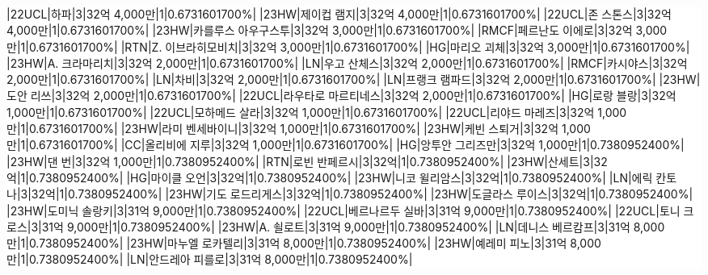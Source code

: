 |22UCL|하파|3|32억 4,000만|1|0.6731601700%|
|23HW|제이컵 램지|3|32억 4,000만|1|0.6731601700%|
|22UCL|존 스톤스|3|32억 4,000만|1|0.6731601700%|
|23HW|카를루스 아우구스투|3|32억 3,000만|1|0.6731601700%|
|RMCF|페르난도 이에로|3|32억 3,000만|1|0.6731601700%|
|RTN|Z. 이브라히모비치|3|32억 3,000만|1|0.6731601700%|
|HG|마리오 괴체|3|32억 3,000만|1|0.6731601700%|
|23HW|A. 크라마리치|3|32억 2,000만|1|0.6731601700%|
|LN|우고 산체스|3|32억 2,000만|1|0.6731601700%|
|RMCF|카시야스|3|32억 2,000만|1|0.6731601700%|
|LN|차비|3|32억 2,000만|1|0.6731601700%|
|LN|프랭크 램파드|3|32억 2,000만|1|0.6731601700%|
|23HW|도안 리쓰|3|32억 2,000만|1|0.6731601700%|
|22UCL|라우타로 마르티네스|3|32억 2,000만|1|0.6731601700%|
|HG|로랑 블랑|3|32억 1,000만|1|0.6731601700%|
|22UCL|모하메드 살라|3|32억 1,000만|1|0.6731601700%|
|22UCL|리야드 마레즈|3|32억 1,000만|1|0.6731601700%|
|23HW|라미 벤세바이니|3|32억 1,000만|1|0.6731601700%|
|23HW|케빈 스퇴거|3|32억 1,000만|1|0.6731601700%|
|CC|올리비에 지루|3|32억 1,000만|1|0.6731601700%|
|HG|앙투안 그리즈만|3|32억 1,000만|1|0.7380952400%|
|23HW|댄 번|3|32억 1,000만|1|0.7380952400%|
|RTN|로빈 반페르시|3|32억|1|0.7380952400%|
|23HW|산세트|3|32억|1|0.7380952400%|
|HG|마이클 오언|3|32억|1|0.7380952400%|
|23HW|니코 윌리암스|3|32억|1|0.7380952400%|
|LN|에릭 칸토나|3|32억|1|0.7380952400%|
|23HW|기도 로드리게스|3|32억|1|0.7380952400%|
|23HW|도글라스 루이스|3|32억|1|0.7380952400%|
|23HW|도미닉 솔랑키|3|31억 9,000만|1|0.7380952400%|
|22UCL|베르나르두 실바|3|31억 9,000만|1|0.7380952400%|
|22UCL|토니 크로스|3|31억 9,000만|1|0.7380952400%|
|23HW|A. 쇨로트|3|31억 9,000만|1|0.7380952400%|
|LN|데니스 베르캄프|3|31억 8,000만|1|0.7380952400%|
|23HW|마누엘 로카텔리|3|31억 8,000만|1|0.7380952400%|
|23HW|예레미 피노|3|31억 8,000만|1|0.7380952400%|
|LN|안드레아 피를로|3|31억 8,000만|1|0.7380952400%|